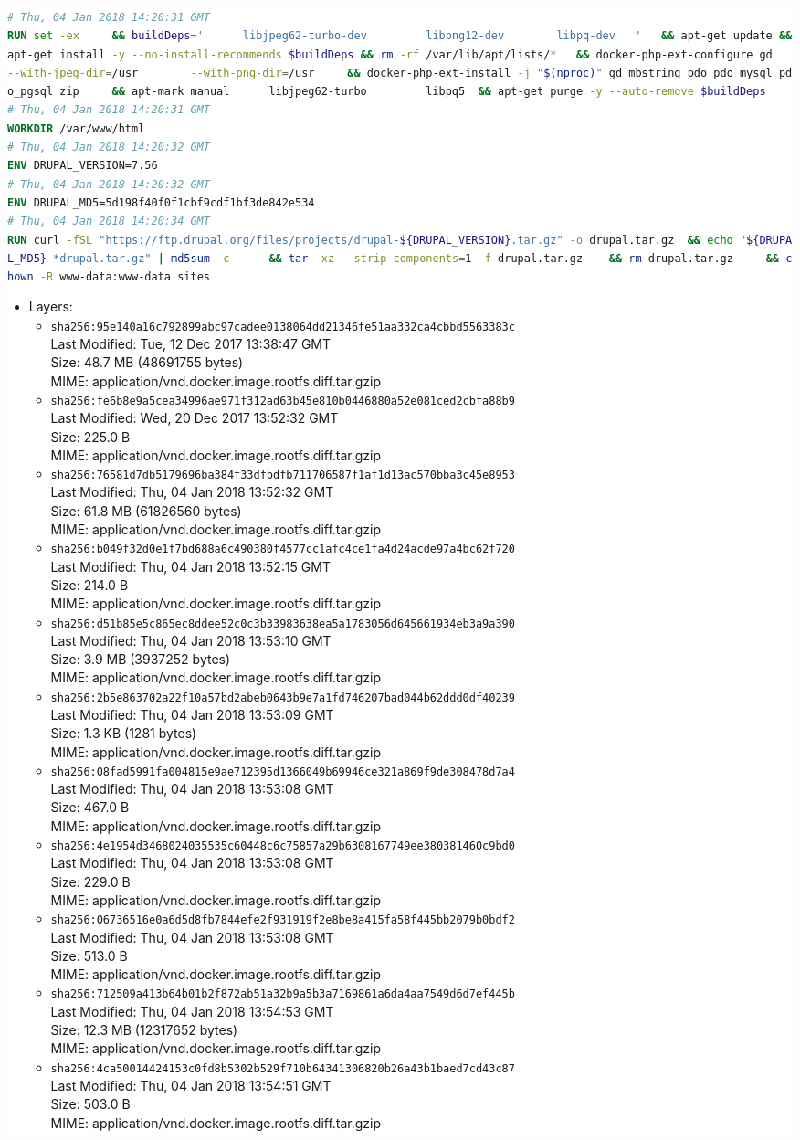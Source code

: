 ```dockerfile
# Thu, 04 Jan 2018 14:20:31 GMT
RUN set -ex 	&& buildDeps=' 		libjpeg62-turbo-dev 		libpng12-dev 		libpq-dev 	' 	&& apt-get update && apt-get install -y --no-install-recommends $buildDeps && rm -rf /var/lib/apt/lists/* 	&& docker-php-ext-configure gd 		--with-jpeg-dir=/usr 		--with-png-dir=/usr 	&& docker-php-ext-install -j "$(nproc)" gd mbstring pdo pdo_mysql pdo_pgsql zip 	&& apt-mark manual 		libjpeg62-turbo 		libpq5 	&& apt-get purge -y --auto-remove $buildDeps
# Thu, 04 Jan 2018 14:20:31 GMT
WORKDIR /var/www/html
# Thu, 04 Jan 2018 14:20:32 GMT
ENV DRUPAL_VERSION=7.56
# Thu, 04 Jan 2018 14:20:32 GMT
ENV DRUPAL_MD5=5d198f40f0f1cbf9cdf1bf3de842e534
# Thu, 04 Jan 2018 14:20:34 GMT
RUN curl -fSL "https://ftp.drupal.org/files/projects/drupal-${DRUPAL_VERSION}.tar.gz" -o drupal.tar.gz 	&& echo "${DRUPAL_MD5} *drupal.tar.gz" | md5sum -c - 	&& tar -xz --strip-components=1 -f drupal.tar.gz 	&& rm drupal.tar.gz 	&& chown -R www-data:www-data sites
```

-	Layers:
	-	`sha256:95e140a16c792899abc97cadee0138064dd21346fe51aa332ca4cbbd5563383c`  
		Last Modified: Tue, 12 Dec 2017 13:38:47 GMT  
		Size: 48.7 MB (48691755 bytes)  
		MIME: application/vnd.docker.image.rootfs.diff.tar.gzip
	-	`sha256:fe6b8e9a5cea34996ae971f312ad63b45e810b0446880a52e081ced2cbfa88b9`  
		Last Modified: Wed, 20 Dec 2017 13:52:32 GMT  
		Size: 225.0 B  
		MIME: application/vnd.docker.image.rootfs.diff.tar.gzip
	-	`sha256:76581d7db5179696ba384f33dfbdfb711706587f1af1d13ac570bba3c45e8953`  
		Last Modified: Thu, 04 Jan 2018 13:52:32 GMT  
		Size: 61.8 MB (61826560 bytes)  
		MIME: application/vnd.docker.image.rootfs.diff.tar.gzip
	-	`sha256:b049f32d0e1f7bd688a6c490380f4577cc1afc4ce1fa4d24acde97a4bc62f720`  
		Last Modified: Thu, 04 Jan 2018 13:52:15 GMT  
		Size: 214.0 B  
		MIME: application/vnd.docker.image.rootfs.diff.tar.gzip
	-	`sha256:d51b85e5c865ec8ddee52c0c3b33983638ea5a1783056d645661934eb3a9a390`  
		Last Modified: Thu, 04 Jan 2018 13:53:10 GMT  
		Size: 3.9 MB (3937252 bytes)  
		MIME: application/vnd.docker.image.rootfs.diff.tar.gzip
	-	`sha256:2b5e863702a22f10a57bd2abeb0643b9e7a1fd746207bad044b62ddd0df40239`  
		Last Modified: Thu, 04 Jan 2018 13:53:09 GMT  
		Size: 1.3 KB (1281 bytes)  
		MIME: application/vnd.docker.image.rootfs.diff.tar.gzip
	-	`sha256:08fad5991fa004815e9ae712395d1366049b69946ce321a869f9de308478d7a4`  
		Last Modified: Thu, 04 Jan 2018 13:53:08 GMT  
		Size: 467.0 B  
		MIME: application/vnd.docker.image.rootfs.diff.tar.gzip
	-	`sha256:4e1954d3468024035535c60448c6c75857a29b6308167749ee380381460c9bd0`  
		Last Modified: Thu, 04 Jan 2018 13:53:08 GMT  
		Size: 229.0 B  
		MIME: application/vnd.docker.image.rootfs.diff.tar.gzip
	-	`sha256:06736516e0a6d5d8fb7844efe2f931919f2e8be8a415fa58f445bb2079b0bdf2`  
		Last Modified: Thu, 04 Jan 2018 13:53:08 GMT  
		Size: 513.0 B  
		MIME: application/vnd.docker.image.rootfs.diff.tar.gzip
	-	`sha256:712509a413b64b01b2f872ab51a32b9a5b3a7169861a6da4aa7549d6d7ef445b`  
		Last Modified: Thu, 04 Jan 2018 13:54:53 GMT  
		Size: 12.3 MB (12317652 bytes)  
		MIME: application/vnd.docker.image.rootfs.diff.tar.gzip
	-	`sha256:4ca50014424153c0fd8b5302b529f710b64341306820b26a43b1baed7cd43c87`  
		Last Modified: Thu, 04 Jan 2018 13:54:51 GMT  
		Size: 503.0 B  
		MIME: application/vnd.docker.image.rootfs.diff.tar.gzip